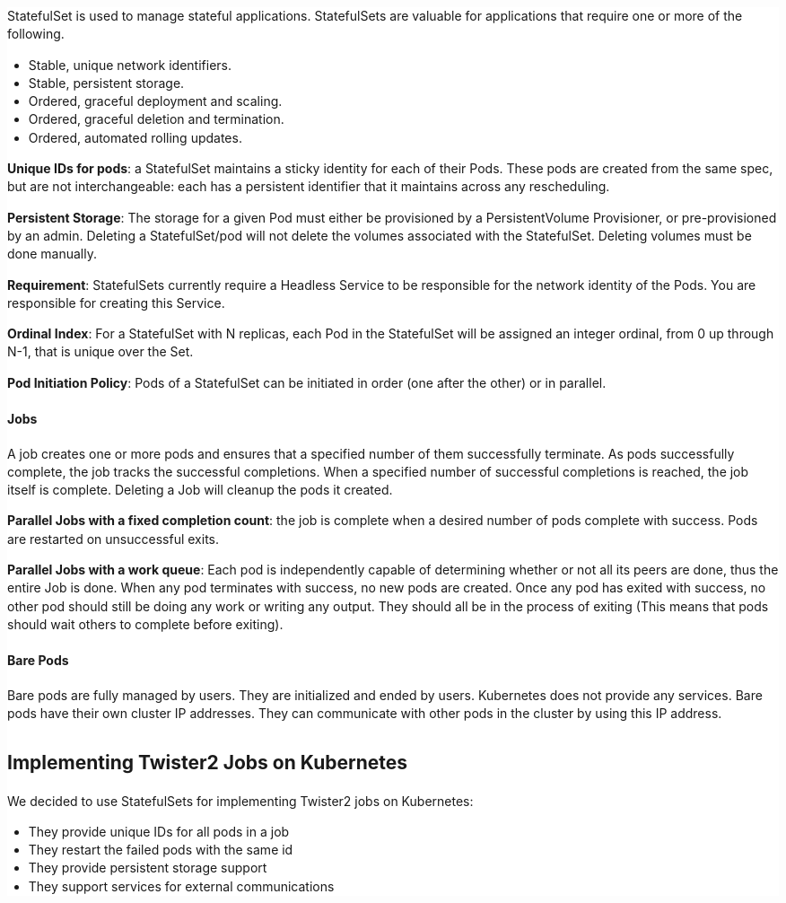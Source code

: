 StatefulSet is used to manage stateful applications. StatefulSets are valuable for applications that require one or more of the following.

* Stable, unique network identifiers.
* Stable, persistent storage.
* Ordered, graceful deployment and scaling.
* Ordered, graceful deletion and termination.
* Ordered, automated rolling updates.

**Unique IDs for pods**: a StatefulSet maintains a sticky identity for each of their Pods. These pods are created from the same spec, but are not interchangeable: each has a persistent identifier that it maintains across any rescheduling.

**Persistent Storage**: The storage for a given Pod must either be provisioned by a PersistentVolume Provisioner, or pre-provisioned by an admin. Deleting a StatefulSet/pod will not delete the volumes associated with the StatefulSet. Deleting volumes must be done manually.

**Requirement**: StatefulSets currently require a Headless Service to be responsible for the network identity of the Pods. You are responsible for creating this Service.

**Ordinal Index**: For a StatefulSet with N replicas, each Pod in the StatefulSet will be assigned an integer ordinal, from 0 up through N-1, that is unique over the Set.

**Pod Initiation Policy**: Pods of a StatefulSet can be initiated in order \(one after the other\) or in parallel.

#### Jobs

A job creates one or more pods and ensures that a specified number of them successfully terminate. As pods successfully complete, the job tracks the successful completions. When a specified number of successful completions is reached, the job itself is complete. Deleting a Job will cleanup the pods it created.

**Parallel Jobs with a fixed completion count**: the job is complete when a desired number of pods complete with success. Pods are restarted on unsuccessful exits.

**Parallel Jobs with a work queue**: Each pod is independently capable of determining whether or not all its peers are done, thus the entire Job is done. When any pod terminates with success, no new pods are created. Once any pod has exited with success, no other pod should still be doing any work or writing any output. They should all be in the process of exiting \(This means that pods should wait others to complete before exiting\).

#### Bare Pods

Bare pods are fully managed by users. They are initialized and ended by users. Kubernetes does not provide any services. Bare pods have their own cluster IP addresses. They can communicate with other pods in the cluster by using this IP address.

## Implementing Twister2 Jobs on Kubernetes

We decided to use StatefulSets for implementing Twister2 jobs on Kubernetes:

* They provide unique IDs for all pods in a job
* They restart the failed pods with the same id
* They provide persistent storage support
* They support services for external communications
